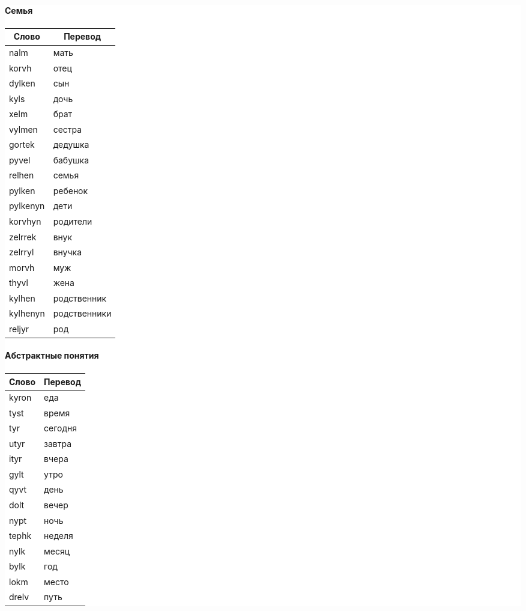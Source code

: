 #### Семья
| Слово | Перевод |
|-------|---------|
| nalm | мать |
| korvh | отец |
| dylken | сын |
| kyls | дочь |
| xelm | брат |
| vylmen | сестра |
| gortek | дедушка |
| pyvel | бабушка |
| relhen | семья |
| pylken | ребенок |
| pylkenyn | дети |
| korvhyn | родители |
| zelrrek | внук |
| zelrryl | внучка |
| morvh | муж |
| thyvl | жена |
| kylhen | родственник |
| kylhenyn | родственники |
| reljyr | род |

#### Абстрактные понятия
| Слово | Перевод |
|-------|---------|
| kyron | еда |
| tyst | время |
| tyr | сегодня |
| utyr | завтра |
| ityr | вчера |
| gylt | утро |
| qyvt | день |
| dolt | вечер |
| nypt | ночь |
| tephk | неделя |
| nylk | месяц |
| bylk | год |
| lokm | место |
| drelv | путь |